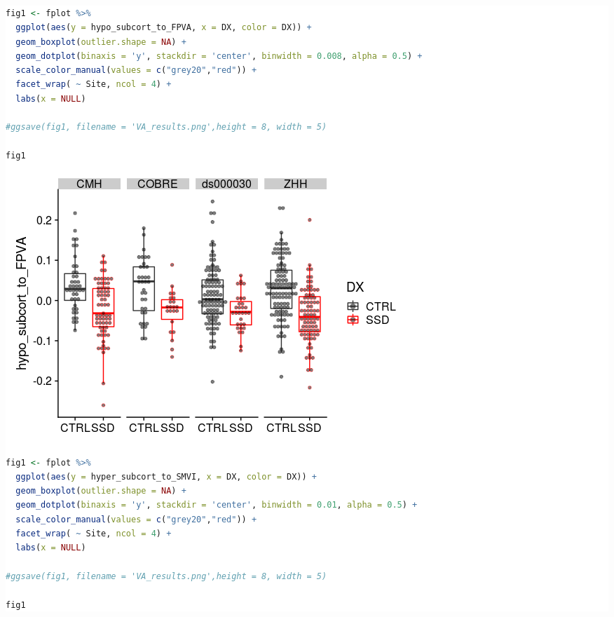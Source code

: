 
```r
fig1 <- fplot %>%
  ggplot(aes(y = hypo_subcort_to_FPVA, x = DX, color = DX)) + 
  geom_boxplot(outlier.shape = NA) + 
  geom_dotplot(binaxis = 'y', stackdir = 'center', binwidth = 0.008, alpha = 0.5) +
  scale_color_manual(values = c("grey20","red")) +
  facet_wrap( ~ Site, ncol = 4) +
  labs(x = NULL)

#ggsave(fig1, filename = 'VA_results.png',height = 8, width = 5)

fig1
```

![](zz_making_ggraph_stuff_files/figure-html/unnamed-chunk-35-1.png)


```r
fig1 <- fplot %>%
  ggplot(aes(y = hyper_subcort_to_SMVI, x = DX, color = DX)) + 
  geom_boxplot(outlier.shape = NA) + 
  geom_dotplot(binaxis = 'y', stackdir = 'center', binwidth = 0.01, alpha = 0.5) +
  scale_color_manual(values = c("grey20","red")) +
  facet_wrap( ~ Site, ncol = 4) +
  labs(x = NULL)

#ggsave(fig1, filename = 'VA_results.png',height = 8, width = 5)

fig1
```

